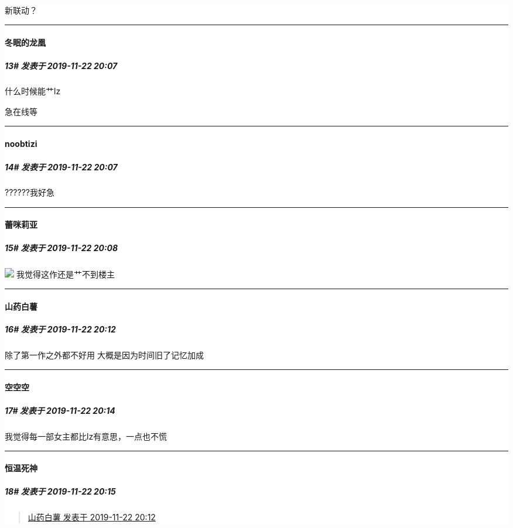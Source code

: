 
新联动？


-----

####  冬眠的龙凰  
##### 13#       发表于 2019-11-22 20:07


什么时候能艹lz

急在线等


-----

####  noobtizi  
##### 14#       发表于 2019-11-22 20:07


??????我好急


-----

####  蕾咪莉亚  
##### 15#       发表于 2019-11-22 20:08


<img src="https://static.saraba1st.com/image/smiley/face2017/067.png" referrerpolicy="no-referrer"> 我觉得这作还是艹不到楼主


-----

####  山药白薯  
##### 16#       发表于 2019-11-22 20:12


除了第一作之外都不好用 大概是因为时间旧了记忆加成


-----

####  空空空  
##### 17#       发表于 2019-11-22 20:14


我觉得每一部女主都比lz有意思，一点也不慌


-----

####  恒温死神  
##### 18#       发表于 2019-11-22 20:15


<blockquote><a href="httphttps://bbs.saraba1st.com/2b/forum.php?mod=redirect&amp;goto=findpost&amp;pid=45593823&amp;ptid=1867310" target="_blank">山药白薯 发表于 2019-11-22 20:12</a>
